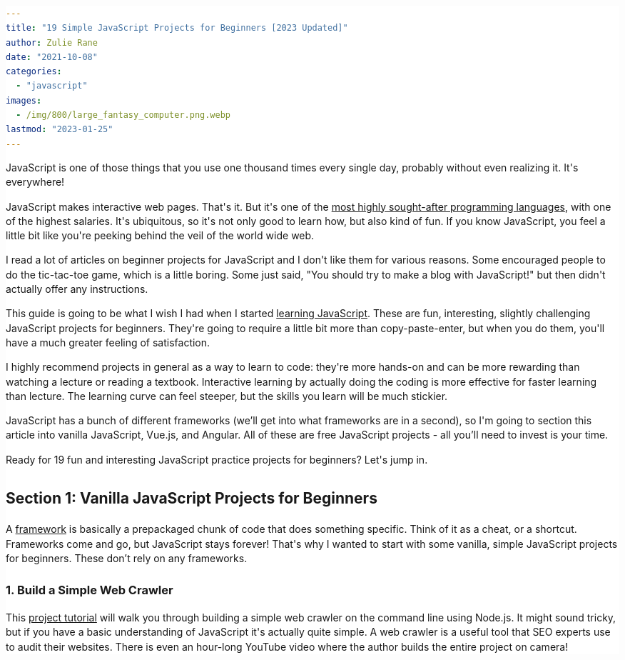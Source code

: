 ```yaml
---
title: "19 Simple JavaScript Projects for Beginners [2023 Updated]"
author: Zulie Rane
date: "2021-10-08"
categories: 
  - "javascript"
images:
  - /img/800/large_fantasy_computer.png.webp
lastmod: "2023-01-25"
---
```


JavaScript is one of those things that you use one thousand times every single day, probably without even realizing it. It's everywhere!

JavaScript makes interactive web pages. That's it. But it's one of the [most highly sought-after programming languages](https://towardsdatascience.com/javascript-for-data-analysis-2e8e7dbf63a7), with one of the highest salaries. It's ubiquitous, so it's not only good to learn how, but also kind of fun. If you know JavaScript, you feel a little bit like you're peeking behind the veil of the world wide web.

I read a lot of articles on beginner projects for JavaScript and I don't like them for various reasons. Some encouraged people to do the tic-tac-toe game, which is a little boring. Some just said, "You should try to make a blog with JavaScript!" but then didn't actually offer any instructions.

This guide is going to be what I wish I had when I started [learning JavaScript](https://boot.dev/learn/learn-javascript). These are fun, interesting, slightly challenging JavaScript projects for beginners. They're going to require a little bit more than copy-paste-enter, but when you do them, you'll have a much greater feeling of satisfaction.

I highly recommend projects in general as a way to learn to code: they're more hands-on and can be more rewarding than watching a lecture or reading a textbook. Interactive learning by actually doing the coding is more effective for faster learning than lecture. The learning curve can feel steeper, but the skills you learn will be much stickier.

JavaScript has a bunch of different frameworks (we’ll get into what frameworks are in a second), so I'm going to section this article into vanilla JavaScript, Vue.js, and Angular. All of these are free JavaScript projects - all you’ll need to invest is your time.

Ready for 19 fun and interesting JavaScript practice projects for beginners? Let's jump in.

## Section 1: Vanilla JavaScript Projects for Beginners

A [framework](/backend/dont-start-with-frameworks/) is basically a prepackaged chunk of code that does something specific. Think of it as a cheat, or a shortcut. Frameworks come and go, but JavaScript stays forever! That's why I wanted to start with some vanilla, simple JavaScript projects for beginners. These don’t rely on any frameworks.

### 1. Build a Simple Web Crawler

This [project tutorial](https://boot.dev/build/link-analyzer) will walk you through building a simple web crawler on the command line using Node.js. It might sound tricky, but if you have a basic understanding of JavaScript it's actually quite simple. A web crawler is a useful tool that SEO experts use to audit their websites. There is even an hour-long YouTube video where the author builds the entire project on camera!
